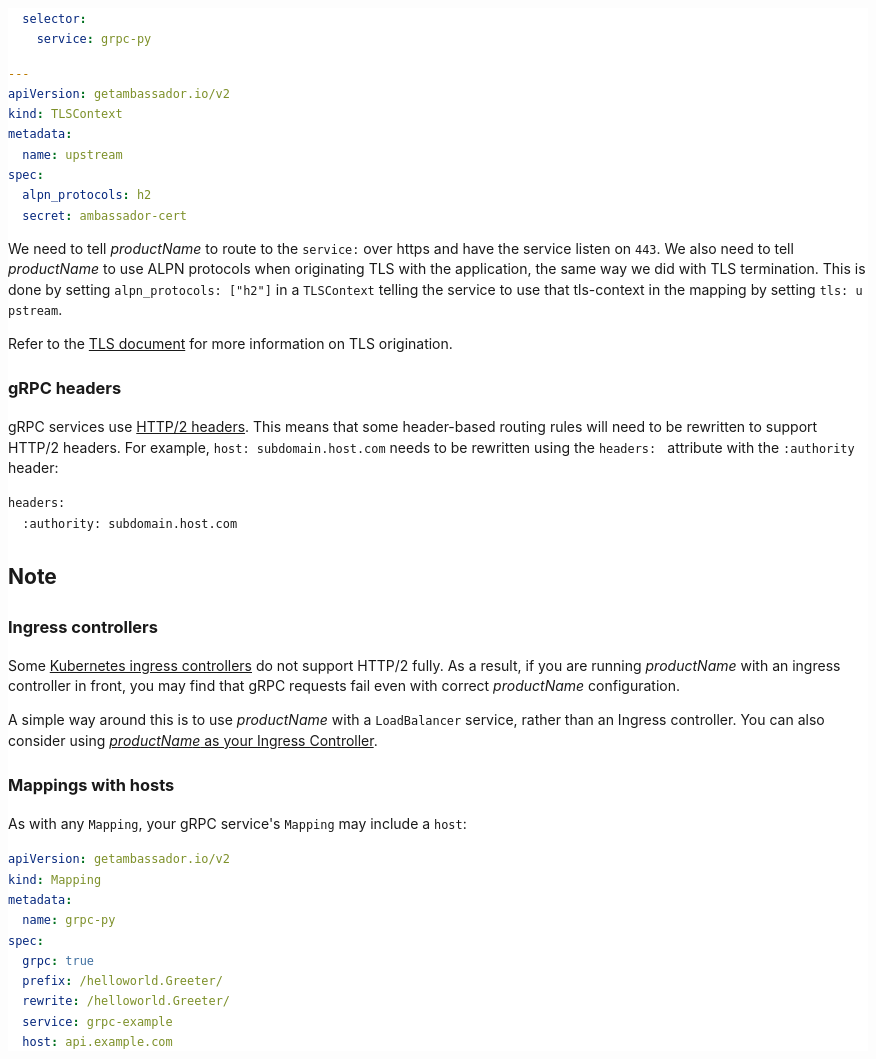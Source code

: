 ```yaml
  selector:
    service: grpc-py
```

```yaml
---
apiVersion: getambassador.io/v2
kind: TLSContext
metadata:
  name: upstream
spec:
  alpn_protocols: h2
  secret: ambassador-cert
```

We need to tell $productName$ to route to the `service:` over https and have the service listen on `443`. We also need to tell $productName$ to use ALPN protocols when originating TLS with the application, the same way we did with TLS termination. This is done by setting `alpn_protocols: ["h2"]` in a `TLSContext` telling the service to use that tls-context in the mapping by setting `tls: upstream`.

Refer to the [TLS document](../../topics/running/tls/origination#advanced-configuration-using-a-tlscontext) for more information on TLS origination.

### gRPC headers

gRPC services use [HTTP/2 headers](https://github.com/grpc/grpc/blob/master/doc/PROTOCOL-HTTP2.md). This means that some header-based routing rules will need to be rewritten to support HTTP/2 headers. For example, `host: subdomain.host.com` needs to be rewritten using the `headers: ` attribute with the `:authority` header:

```
headers:
  :authority: subdomain.host.com
```

## Note

### Ingress controllers

Some [Kubernetes ingress controllers](https://kubernetes.io/docs/concepts/services-networking/ingress/) do not support HTTP/2 fully. As a result, if you are running $productName$ with an ingress controller in front, you may find that gRPC requests fail even with correct $productName$ configuration.

A simple way around this is to use $productName$ with a `LoadBalancer` service, rather than an Ingress controller. You can also consider using [$productName$ as your Ingress Controller](../../topics/running/ingress-controller).

### Mappings with hosts

As with any `Mapping`, your gRPC service's `Mapping` may include a `host`:

```yaml
apiVersion: getambassador.io/v2
kind: Mapping
metadata:
  name: grpc-py
spec:
  grpc: true
  prefix: /helloworld.Greeter/
  rewrite: /helloworld.Greeter/
  service: grpc-example
  host: api.example.com
```
